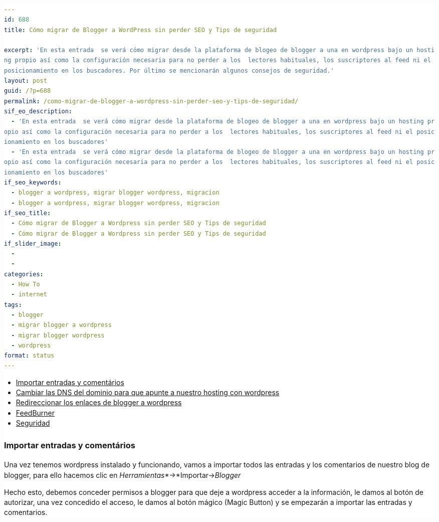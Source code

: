 ```yaml
---
id: 688
title: Cómo migrar de Blogger a WordPress sin perder SEO y Tips de seguridad

excerpt: 'En esta entrada  se verá cómo migrar desde la plataforma de blogeo de blogger a una en wordpress bajo un hosting propio así como la configuración necesaria para no perder a los  lectores habituales, los suscriptores al feed ni el posicionamiento en los buscadores. Por último se mencionarán algunos consejos de seguridad.'
layout: post
guid: /?p=688
permalink: /como-migrar-de-blogger-a-wordpress-sin-perder-seo-y-tips-de-seguridad/
sif_eo_description:
  - 'En esta entrada  se verá cómo migrar desde la plataforma de blogeo de blogger a una en wordpress bajo un hosting propio así como la configuración necesaria para no perder a los  lectores habituales, los suscriptores al feed ni el posicionamiento en los buscadores'
  - 'En esta entrada  se verá cómo migrar desde la plataforma de blogeo de blogger a una en wordpress bajo un hosting propio así como la configuración necesaria para no perder a los  lectores habituales, los suscriptores al feed ni el posicionamiento en los buscadores'
if_seo_keywords:
  - blogger a wordpress, migrar blogger wordpress, migracion
  - blogger a wordpress, migrar blogger wordpress, migracion
if_seo_title:
  - Cómo migrar de Blogger a Wordpress sin perder SEO y Tips de seguridad
  - Cómo migrar de Blogger a Wordpress sin perder SEO y Tips de seguridad
if_slider_image:
  - 
  - 
categories:
  - How To
  - internet
tags:
  - blogger
  - migrar blogger a wordpress
  - migrar blogger wordpress
  - wordpress
format: status
---
```

  * [Importar entradas y comentários][1]
  * [Cambiar las DNS del dominio para que apunte a nuestro hosting con wordpress][2]
  * [Redireccionar los enlaces de blogger a wordpress][3]
  * [FeedBurner][4]
  * [Seguridad][5]

### <a name="imp"></a>Importar entradas y comentários

Una vez tenemos wordpress instalado y funcionando, vamos a importar todos las entradas y los comentarios de nuestro blog de blogger, para ello hacemos clic en *Herramientas**→*Importar→*Blogger*

Hecho esto, debemos conceder permisos a blogger para que deje a wordpress acceder a la información, le damos al botón de autorizar, una vez concedido el acceso, le damos al botón mágico (Magic Button) y se empezarán a importar las entradas y comentarios.


 [1]: #imp
 [2]: #camb
 [3]: #red
 [4]: #feed
 [5]: #seg
 [6]: http://wordpress.org/extend/plugins/askapache-password-protect/